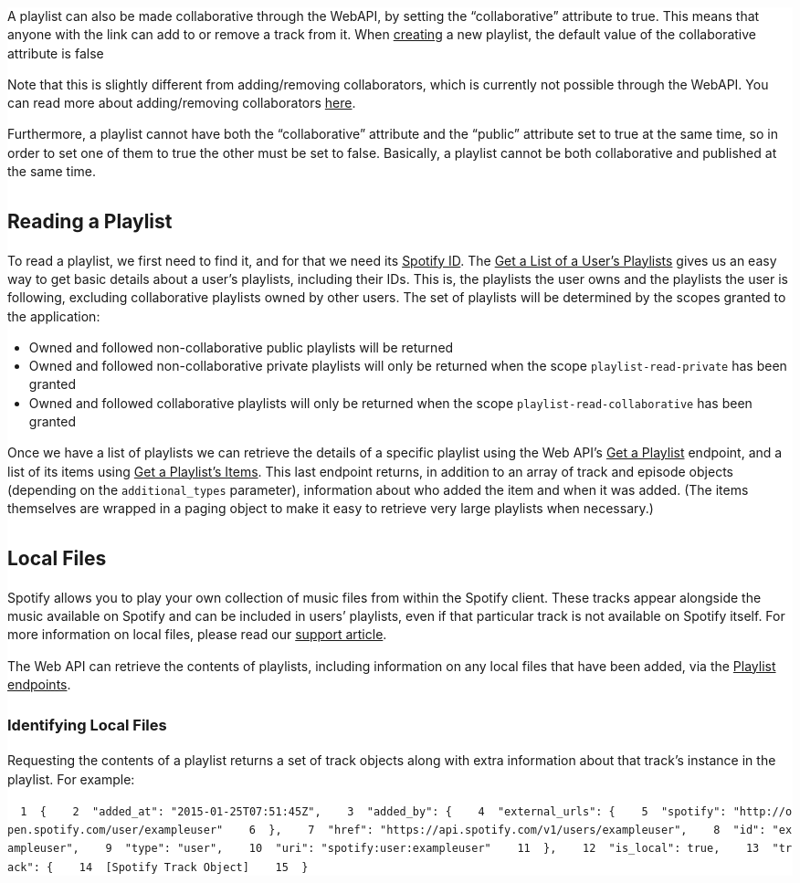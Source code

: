 A playlist can also be made collaborative through the WebAPI, by setting the “collaborative” attribute to true. This means that anyone with the link can add to or remove a track from it. When [creating](/documentation/web-api/reference/create-playlist) a new playlist, the default value of the collaborative attribute is false

Note that this is slightly different from adding/removing collaborators, which is currently not possible through the WebAPI. You can read more about adding/removing collaborators [here](https://support.spotify.com/us/article/collaborative-playlists/).

Furthermore, a playlist cannot have both the “collaborative” attribute and the “public” attribute set to true at the same time, so in order to set one of them to true the other must be set to false. Basically, a playlist cannot be both collaborative and published at the same time.

## Reading a Playlist

To read a playlist, we first need to find it, and for that we need its [Spotify ID](/documentation/web-api/concepts/spotify-uris-ids). The [Get a List of a User’s Playlists](/documentation/web-api/reference/get-list-users-playlists) gives us an easy way to get basic details about a user’s playlists, including their IDs. This is, the playlists the user owns and the playlists the user is following, excluding collaborative playlists owned by other users. The set of playlists will be determined by the scopes granted to the application:

-   Owned and followed non-collaborative public playlists will be returned
-   Owned and followed non-collaborative private playlists will only be returned when the scope `playlist-read-private` has been granted
-   Owned and followed collaborative playlists will only be returned when the scope `playlist-read-collaborative` has been granted

Once we have a list of playlists we can retrieve the details of a specific playlist using the Web API’s [Get a Playlist](/documentation/web-api/reference/get-playlist) endpoint, and a list of its items using [Get a Playlist’s Items](/documentation/web-api/reference/get-playlists-tracks). This last endpoint returns, in addition to an array of track and episode objects (depending on the `additional_types` parameter), information about who added the item and when it was added. (The items themselves are wrapped in a paging object to make it easy to retrieve very large playlists when necessary.)

## Local Files

Spotify allows you to play your own collection of music files from within the Spotify client. These tracks appear alongside the music available on Spotify and can be included in users’ playlists, even if that particular track is not available on Spotify itself. For more information on local files, please read our [support article](https://support.spotify.com/article/local-files/).

The Web API can retrieve the contents of playlists, including information on any local files that have been added, via the [Playlist endpoints](/documentation/web-api/reference/get-playlist).

### Identifying Local Files

Requesting the contents of a playlist returns a set of track objects along with extra information about that track’s instance in the playlist. For example:

`   1  {    2  "added_at": "2015-01-25T07:51:45Z",    3  "added_by": {    4  "external_urls": {    5  "spotify": "http://open.spotify.com/user/exampleuser"    6  },    7  "href": "https://api.spotify.com/v1/users/exampleuser",    8  "id": "exampleuser",    9  "type": "user",    10  "uri": "spotify:user:exampleuser"    11  },    12  "is_local": true,    13  "track": {    14  [Spotify Track Object]    15  }            `

